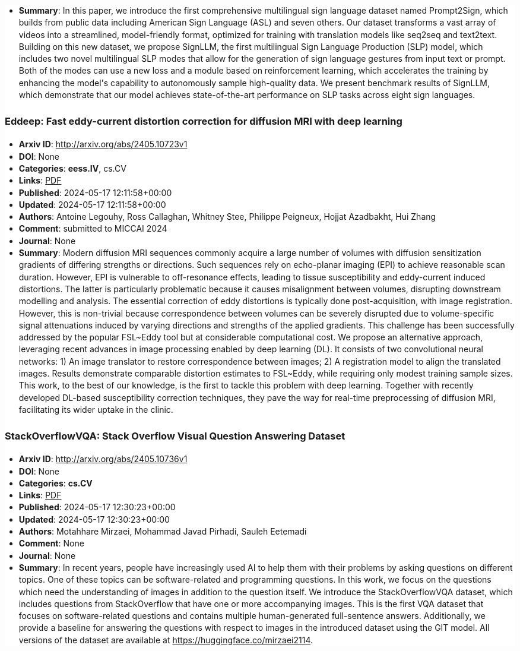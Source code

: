 - **Summary**: In this paper, we introduce the first comprehensive multilingual sign language dataset named Prompt2Sign, which builds from public data including American Sign Language (ASL) and seven others. Our dataset transforms a vast array of videos into a streamlined, model-friendly format, optimized for training with translation models like seq2seq and text2text. Building on this new dataset, we propose SignLLM, the first multilingual Sign Language Production (SLP) model, which includes two novel multilingual SLP modes that allow for the generation of sign language gestures from input text or prompt. Both of the modes can use a new loss and a module based on reinforcement learning, which accelerates the training by enhancing the model's capability to autonomously sample high-quality data. We present benchmark results of SignLLM, which demonstrate that our model achieves state-of-the-art performance on SLP tasks across eight sign languages.



### Eddeep: Fast eddy-current distortion correction for diffusion MRI with deep learning
- **Arxiv ID**: http://arxiv.org/abs/2405.10723v1
- **DOI**: None
- **Categories**: **eess.IV**, cs.CV
- **Links**: [PDF](http://arxiv.org/pdf/2405.10723v1)
- **Published**: 2024-05-17 12:11:58+00:00
- **Updated**: 2024-05-17 12:11:58+00:00
- **Authors**: Antoine Legouhy, Ross Callaghan, Whitney Stee, Philippe Peigneux, Hojjat Azadbakht, Hui Zhang
- **Comment**: submitted to MICCAI 2024
- **Journal**: None
- **Summary**: Modern diffusion MRI sequences commonly acquire a large number of volumes with diffusion sensitization gradients of differing strengths or directions. Such sequences rely on echo-planar imaging (EPI) to achieve reasonable scan duration. However, EPI is vulnerable to off-resonance effects, leading to tissue susceptibility and eddy-current induced distortions. The latter is particularly problematic because it causes misalignment between volumes, disrupting downstream modelling and analysis. The essential correction of eddy distortions is typically done post-acquisition, with image registration. However, this is non-trivial because correspondence between volumes can be severely disrupted due to volume-specific signal attenuations induced by varying directions and strengths of the applied gradients. This challenge has been successfully addressed by the popular FSL~Eddy tool but at considerable computational cost. We propose an alternative approach, leveraging recent advances in image processing enabled by deep learning (DL). It consists of two convolutional neural networks: 1) An image translator to restore correspondence between images; 2) A registration model to align the translated images. Results demonstrate comparable distortion estimates to FSL~Eddy, while requiring only modest training sample sizes. This work, to the best of our knowledge, is the first to tackle this problem with deep learning. Together with recently developed DL-based susceptibility correction techniques, they pave the way for real-time preprocessing of diffusion MRI, facilitating its wider uptake in the clinic.



### StackOverflowVQA: Stack Overflow Visual Question Answering Dataset
- **Arxiv ID**: http://arxiv.org/abs/2405.10736v1
- **DOI**: None
- **Categories**: **cs.CV**
- **Links**: [PDF](http://arxiv.org/pdf/2405.10736v1)
- **Published**: 2024-05-17 12:30:23+00:00
- **Updated**: 2024-05-17 12:30:23+00:00
- **Authors**: Motahhare Mirzaei, Mohammad Javad Pirhadi, Sauleh Eetemadi
- **Comment**: None
- **Journal**: None
- **Summary**: In recent years, people have increasingly used AI to help them with their problems by asking questions on different topics. One of these topics can be software-related and programming questions. In this work, we focus on the questions which need the understanding of images in addition to the question itself. We introduce the StackOverflowVQA dataset, which includes questions from StackOverflow that have one or more accompanying images. This is the first VQA dataset that focuses on software-related questions and contains multiple human-generated full-sentence answers. Additionally, we provide a baseline for answering the questions with respect to images in the introduced dataset using the GIT model. All versions of the dataset are available at https://huggingface.co/mirzaei2114.